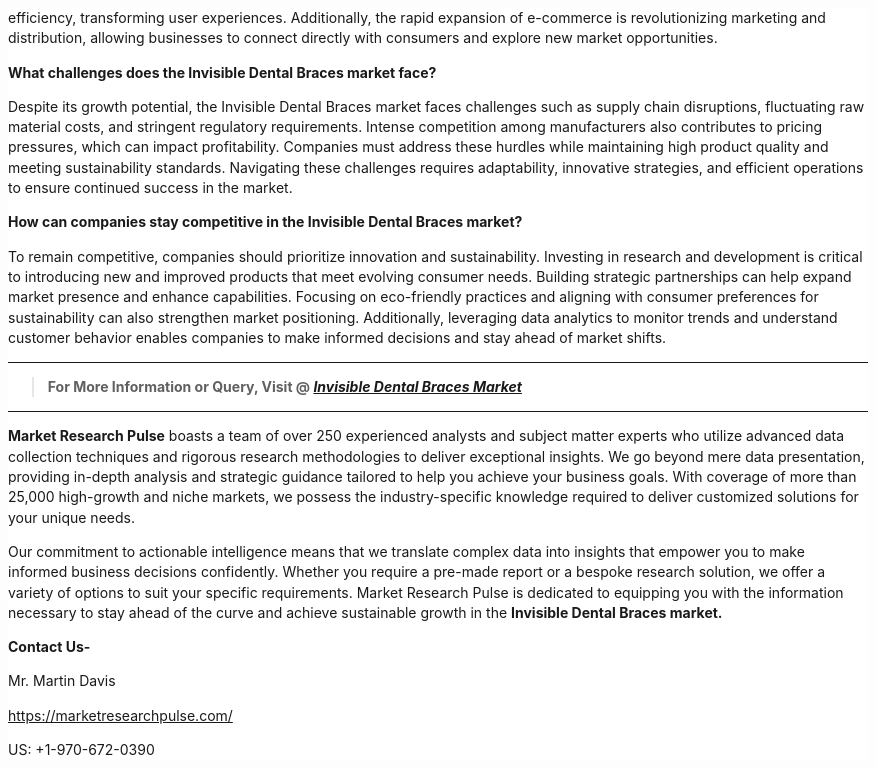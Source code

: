 efficiency, transforming user experiences. Additionally, the rapid expansion of e-commerce is revolutionizing marketing and distribution, allowing businesses to connect directly with consumers and explore new market opportunities.</p><p><strong>What challenges does the Invisible Dental Braces market face?</strong></p><p>Despite its growth potential, the Invisible Dental Braces market faces challenges such as supply chain disruptions, fluctuating raw material costs, and stringent regulatory requirements. Intense competition among manufacturers also contributes to pricing pressures, which can impact profitability. Companies must address these hurdles while maintaining high product quality and meeting sustainability standards. Navigating these challenges requires adaptability, innovative strategies, and efficient operations to ensure continued success in the market.</p><p><strong>How can companies stay competitive in the Invisible Dental Braces market?</strong></p><p>To remain competitive, companies should prioritize innovation and sustainability. Investing in research and development is critical to introducing new and improved products that meet evolving consumer needs. Building strategic partnerships can help expand market presence and enhance capabilities. Focusing on eco-friendly practices and aligning with consumer preferences for sustainability can also strengthen market positioning. Additionally, leveraging data analytics to monitor trends and understand customer behavior enables companies to make informed decisions and stay ahead of market shifts.</p><hr /><blockquote><p><strong>For More Information or Query, Visit @&nbsp;<em><a href="https://marketresearchpulse.com/report/145706/invisible-dental-braces-market?utm_source=Linkedin&utm_medium=023">Invisible Dental Braces Market</a></em></strong></p></blockquote><hr /><p><strong>Market Research Pulse</strong> boasts a team of over 250 experienced analysts and subject matter experts who utilize advanced data collection techniques and rigorous research methodologies to deliver exceptional insights. We go beyond mere data presentation, providing in-depth analysis and strategic guidance tailored to help you achieve your business goals. With coverage of more than 25,000 high-growth and niche markets, we possess the industry-specific knowledge required to deliver customized solutions for your unique needs.</p><p>Our commitment to actionable intelligence means that we translate complex data into insights that empower you to make informed business decisions confidently. Whether you require a pre-made report or a bespoke research solution, we offer a variety of options to suit your specific requirements. Market Research Pulse is dedicated to equipping you with the information necessary to stay ahead of the curve and achieve sustainable growth in the <strong>Invisible Dental Braces market.</strong></p><p><strong>Contact Us-</strong></p><p>Mr. Martin Davis</p><p>https://marketresearchpulse.com/</p><p>US: +1-970-672-0390</p>
